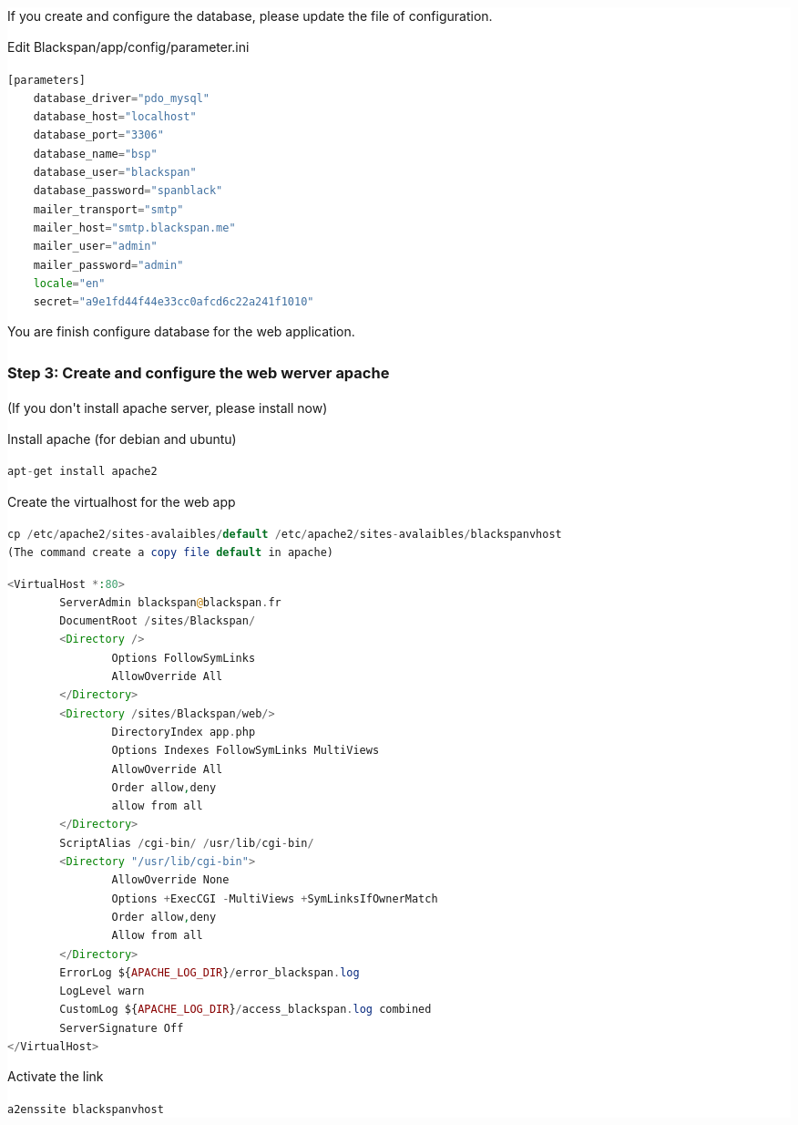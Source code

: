 If you create and configure the database, please update the file of configuration.

Edit Blackspan/app/config/parameter.ini
```php
[parameters]
    database_driver="pdo_mysql"
    database_host="localhost"
    database_port="3306"
    database_name="bsp"
    database_user="blackspan"
    database_password="spanblack"
    mailer_transport="smtp"
    mailer_host="smtp.blackspan.me"
    mailer_user="admin"
    mailer_password="admin"
    locale="en"
    secret="a9e1fd44f44e33cc0afcd6c22a241f1010"
````
You are finish configure database for the web application.


### Step 3: Create and configure the web werver apache

(If you don't install apache server, please install now)

Install apache (for debian and ubuntu)
```php
apt-get install apache2
```

Create the virtualhost for the web app

```php
cp /etc/apache2/sites-avalaibles/default /etc/apache2/sites-avalaibles/blackspanvhost
(The command create a copy file default in apache)
```

```php
<VirtualHost *:80>
        ServerAdmin blackspan@blackspan.fr
        DocumentRoot /sites/Blackspan/
        <Directory />
                Options FollowSymLinks
                AllowOverride All
        </Directory>
        <Directory /sites/Blackspan/web/>
                DirectoryIndex app.php
                Options Indexes FollowSymLinks MultiViews
                AllowOverride All
                Order allow,deny
                allow from all
        </Directory>
        ScriptAlias /cgi-bin/ /usr/lib/cgi-bin/
        <Directory "/usr/lib/cgi-bin">
                AllowOverride None
                Options +ExecCGI -MultiViews +SymLinksIfOwnerMatch
                Order allow,deny
                Allow from all
        </Directory>
        ErrorLog ${APACHE_LOG_DIR}/error_blackspan.log
        LogLevel warn
        CustomLog ${APACHE_LOG_DIR}/access_blackspan.log combined
        ServerSignature Off
</VirtualHost>
```
Activate the link
```bash
a2enssite blackspanvhost
```